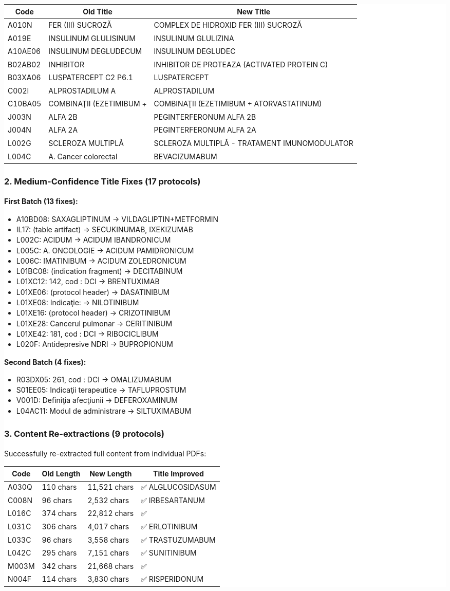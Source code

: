 | Code | Old Title | New Title |
|------|-----------|-----------|
| A010N | FER (III) SUCROZĂ | COMPLEX DE HIDROXID FER (III) SUCROZĂ |
| A019E | INSULINUM GLULISINUM | INSULINUM GLULIZINA |
| A10AE06 | INSULINUM DEGLUDECUM | INSULINUM DEGLUDEC |
| B02AB02 | INHIBITOR | INHIBITOR DE PROTEAZA (ACTIVATED PROTEIN C) |
| B03XA06 | LUSPATERCEPT C2 P6.1 | LUSPATERCEPT |
| C002I | ALPROSTADILUM A | ALPROSTADILUM |
| C10BA05 | COMBINAŢII (EZETIMIBUM + | COMBINAŢII (EZETIMIBUM + ATORVASTATINUM) |
| J003N | ALFA 2B | PEGINTERFERONUM ALFA 2B |
| J004N | ALFA 2A | PEGINTERFERONUM ALFA 2A |
| L002G | SCLEROZA MULTIPLĂ | SCLEROZA MULTIPLĂ - TRATAMENT IMUNOMODULATOR |
| L004C | A. Cancer colorectal | BEVACIZUMABUM |

### 2. Medium-Confidence Title Fixes (17 protocols)

**First Batch (13 fixes):**
- A10BD08: SAXAGLIPTINUM → VILDAGLIPTIN+METFORMIN
- IL17: (table artifact) → SECUKINUMAB, IXEKIZUMAB
- L002C: ACIDUM → ACIDUM IBANDRONICUM
- L005C: A. ONCOLOGIE → ACIDUM PAMIDRONICUM
- L006C: IMATINIBUM → ACIDUM ZOLEDRONICUM
- L01BC08: (indication fragment) → DECITABINUM
- L01XC12: 142, cod : DCI → BRENTUXIMAB
- L01XE06: (protocol header) → DASATINIBUM
- L01XE08: Indicaţie: → NILOTINIBUM
- L01XE16: (protocol header) → CRIZOTINIBUM
- L01XE28: Cancerul pulmonar → CERITINIBUM
- L01XE42: 181, cod : DCI → RIBOCICLIBUM
- L020F: Antidepresive NDRI → BUPROPIONUM

**Second Batch (4 fixes):**
- R03DX05: 261, cod : DCI → OMALIZUMABUM
- S01EE05: Indicaţii terapeutice → TAFLUPROSTUM
- V001D: Definiţia afecţiunii → DEFEROXAMINUM
- L04AC11: Modul de administrare → SILTUXIMABUM

### 3. Content Re-extractions (9 protocols)

Successfully re-extracted full content from individual PDFs:

| Code | Old Length | New Length | Title Improved |
|------|------------|------------|----------------|
| A030Q | 110 chars | 11,521 chars | ✅ ALGLUCOSIDASUM |
| C008N | 96 chars | 2,532 chars | ✅ IRBESARTANUM |
| L016C | 374 chars | 22,812 chars | ✅ |
| L031C | 306 chars | 4,017 chars | ✅ ERLOTINIBUM |
| L033C | 96 chars | 3,558 chars | ✅ TRASTUZUMABUM |
| L042C | 295 chars | 7,151 chars | ✅ SUNITINIBUM |
| M003M | 342 chars | 21,668 chars | ✅ |
| N004F | 114 chars | 3,830 chars | ✅ RISPERIDONUM |